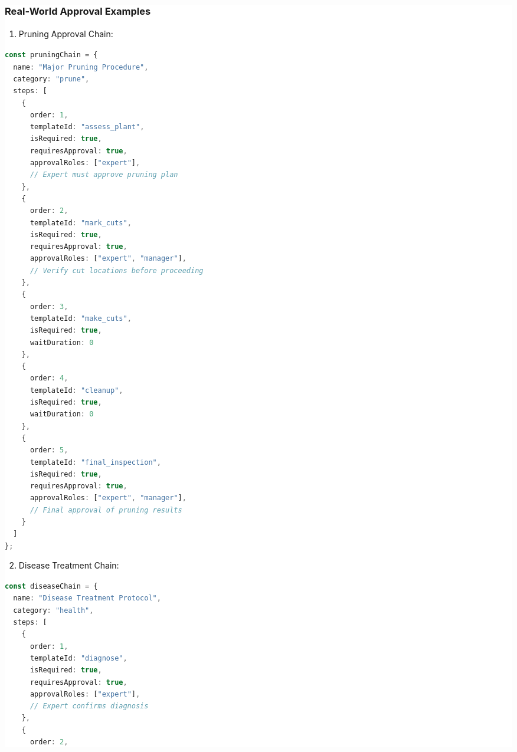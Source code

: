 ### Real-World Approval Examples

1. Pruning Approval Chain:
```typescript
const pruningChain = {
  name: "Major Pruning Procedure",
  category: "prune",
  steps: [
    {
      order: 1,
      templateId: "assess_plant",
      isRequired: true,
      requiresApproval: true,
      approvalRoles: ["expert"],
      // Expert must approve pruning plan
    },
    {
      order: 2,
      templateId: "mark_cuts",
      isRequired: true,
      requiresApproval: true,
      approvalRoles: ["expert", "manager"],
      // Verify cut locations before proceeding
    },
    {
      order: 3,
      templateId: "make_cuts",
      isRequired: true,
      waitDuration: 0
    },
    {
      order: 4,
      templateId: "cleanup",
      isRequired: true,
      waitDuration: 0
    },
    {
      order: 5,
      templateId: "final_inspection",
      isRequired: true,
      requiresApproval: true,
      approvalRoles: ["expert", "manager"],
      // Final approval of pruning results
    }
  ]
};
```

2. Disease Treatment Chain:
```typescript
const diseaseChain = {
  name: "Disease Treatment Protocol",
  category: "health",
  steps: [
    {
      order: 1,
      templateId: "diagnose",
      isRequired: true,
      requiresApproval: true,
      approvalRoles: ["expert"],
      // Expert confirms diagnosis
    },
    {
      order: 2,
```